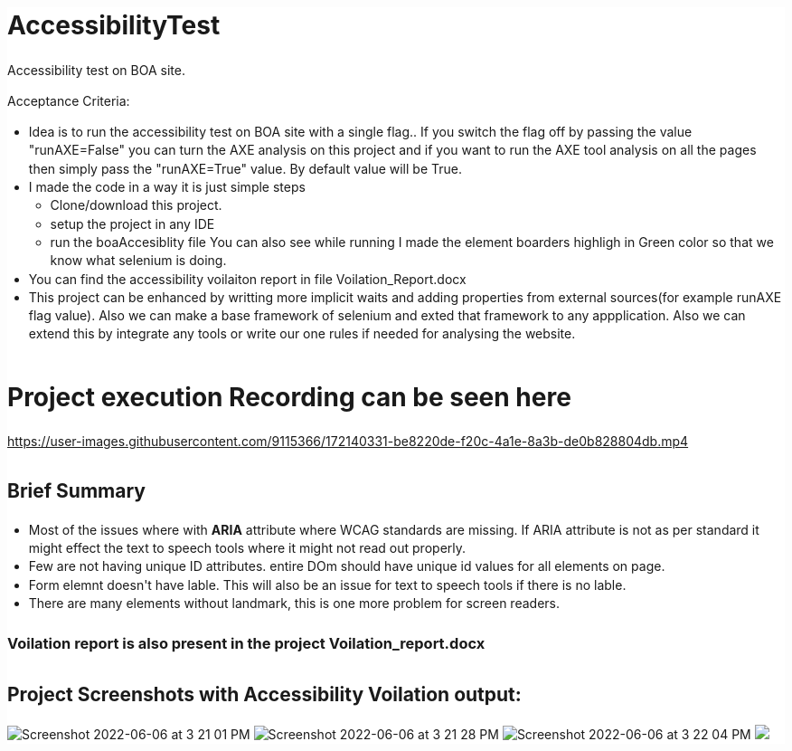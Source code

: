 # AccessibilityTest
Accessibility test on BOA site.


Acceptance Criteria:
- Idea is to run the accessibility test on BOA site with a single flag.. If you switch the flag off by passing the value "runAXE=False" you can turn the AXE analysis on this project and if you want to run the AXE tool analysis on all the pages then simply pass the "runAXE=True" value. By default value will be True.
- I made the code in a way it is just simple steps
  * Clone/download this project.
  * setup the project in any IDE
  * run the boaAccesiblity file
You can also see while running I made the element boarders highligh in Green color so that we know what selenium is doing.
- You can find the accessibility voilaiton report in file Voilation_Report.docx
- This project can be enhanced by writting more implicit waits and adding properties from external sources(for example runAXE flag value). Also we can make a base framework of selenium and exted that framework to any appplication. Also we can extend this by integrate any tools or write our one rules if needed for analysing the website.




<h1>Project execution Recording can be seen here</h1>


https://user-images.githubusercontent.com/9115366/172140331-be8220de-f20c-4a1e-8a3b-de0b828804db.mp4







## Brief Summary
* Most of the issues where with **ARIA** attribute where WCAG standards are missing. If ARIA attribute is not as per standard it might effect the text to speech tools where it might not read out properly.
* Few are not having unique ID attributes. entire DOm should have unique id values for all elements on page.
* Form elemnt doesn't have lable. This will also be an issue for text to speech tools if there is no lable.
* There are many elements without landmark, this is one more problem for screen readers.


### Voilation report is also present in the project Voilation_report.docx







## Project Screenshots with Accessibility Voilation output:
<img width="1363" alt="Screenshot 2022-06-06 at 3 21 01 PM" src="https://user-images.githubusercontent.com/9115366/172139052-31fe7a78-1f6e-405b-84d7-71ce01f103ff.png">

<img width="1349" alt="Screenshot 2022-06-06 at 3 21 28 PM" src="https://user-images.githubusercontent.com/9115366/172139111-97e7dc19-08a5-4514-8aa8-597a96a474d3.png">

<img width="1440" alt="Screenshot 2022-06-06 at 3 22 04 PM" src="https://user-images.githubusercontent.com/9115366/172139224-65c888a5-3593-4bf8-8382-5fd164365e4e.png">



<img src="https://bkit.co/w_62a3355758f27.gif" />

